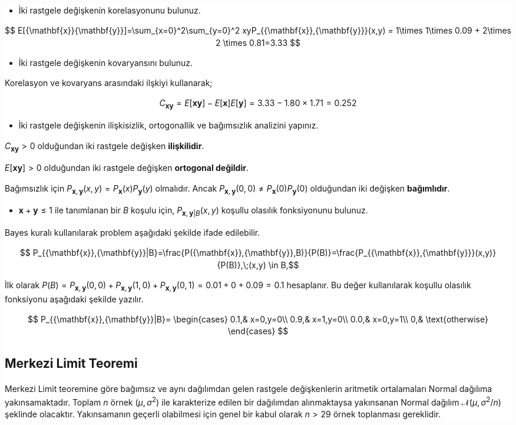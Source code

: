 - İki rastgele değişkenin korelasyonunu bulunuz.

$$
E[{\mathbf{x}}{\mathbf{y}}]=\sum_{x=0}^2\sum_{y=0}^2 xyP_{{\mathbf{x}},{\mathbf{y}}}(x,y) = 1\times 1\times 0.09 + 2\times 2 \times 0.81=3.33
$$

- İki rastgele değişkenin kovaryansını bulunuz.

Korelasyon ve kovaryans arasındaki ilşkiyi kullanarak;

$$C_{{\mathbf{x}}{\mathbf{y}}} = E[{\mathbf{x}}{\mathbf{y}}] - E[{\mathbf{x}}]E[{\mathbf{y}}] = 3.33-1.80 \times 1.71=0.252$$

- İki rastgele değişkenin ilişkisizlik, ortogonallik ve bağımsızlık analizini yapınız.

$C_{{\mathbf{x}}{\mathbf{y}}} > 0$ olduğundan iki rastgele değişken **ilişkilidir**.

$E[{\mathbf{x}}{\mathbf{y}}] > 0$ olduğundan iki rastgele değişken **ortogonal değildir**.

Bağımsızlık için $P_{{\mathbf{x}},{\mathbf{y}}}(x,y) = P_\mathbf{x}(x)P_\mathbf{y}(y)$ olmalıdır. Ancak $P_{{\mathbf{x}},{\mathbf{y}}}(0,0) \neq P_\mathbf{x}(0)P_\mathbf{y}(0)$ olduğundan iki değişken **bağımlıdır**.




- ${\mathbf{x}}+{\mathbf{y}} \leq 1$ ile tanımlanan bir $B$ koşulu için, $P_{{\mathbf{x}},{\mathbf{y}}|B}(x,y)$ koşullu olasılık fonksiyonunu bulunuz.

Bayes kuralı kullanılarak problem aşağıdaki şekilde ifade edilebilir.

$$
P_{{\mathbf{x}},{\mathbf{y}}|B}=\frac{P({\mathbf{x}},{\mathbf{y}},B)}{P(B)}=\frac{P_{{\mathbf{x}},{\mathbf{y}}}(x,y)}{P(B)},\;(x,y) \in B,$$

İlk olarak $P(B)=P_{{\mathbf{x}},{\mathbf{y}}}(0,0)+P_{{\mathbf{x}},{\mathbf{y}}}(1,0)+P_{{\mathbf{x}},{\mathbf{y}}}(0,1)=0.01+0+0.09=0.1$ hesaplanır.  Bu değer kullanılarak koşullu olasılık fonksiyonu aşağıdaki şekilde yazılır.

$$
P_{{\mathbf{x}},{\mathbf{y}}|B}=
\begin{cases}
0.1,& x=0,y=0\\
0.9,& x=1,y=0\\
0.0,& x=0,y=1\\
0,& \text{otherwise}
\end{cases}
$$

</blockquote>

## Merkezi Limit Teoremi

Merkezi Limit teoremine göre bağımsız ve aynı dağılımdan gelen rastgele değişkenlerin aritmetik ortalamaları Normal dağılıma yakınsamaktadır. Toplam $n$ örnek $(\mu, \sigma^2)$ ile karakterize edilen bir dağılımdan alınmaktaysa yakınsanan Normal dağılım $\mathcal{N}(\mu, \sigma^2/n)$ şeklinde olacaktır. Yakınsamanın geçerli olabilmesi için genel bir kabul olarak $n > 29$ örnek toplanması gereklidir.
